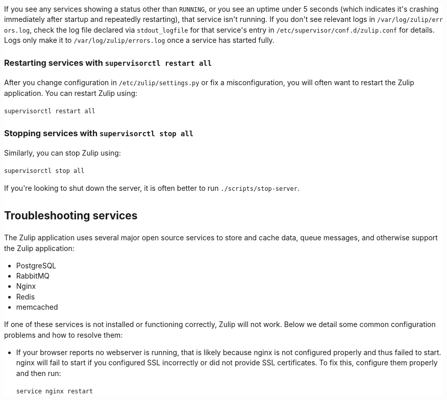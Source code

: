 If you see any services showing a status other than `RUNNING`, or you
see an uptime under 5 seconds (which indicates it's crashing
immediately after startup and repeatedly restarting), that service
isn't running. If you don't see relevant logs in
`/var/log/zulip/errors.log`, check the log file declared via
`stdout_logfile` for that service's entry in
`/etc/supervisor/conf.d/zulip.conf` for details. Logs only make it to
`/var/log/zulip/errors.log` once a service has started fully.

### Restarting services with `supervisorctl restart all`

After you change configuration in `/etc/zulip/settings.py` or fix a
misconfiguration, you will often want to restart the Zulip application.
You can restart Zulip using:

```bash
supervisorctl restart all
```

### Stopping services with `supervisorctl stop all`

Similarly, you can stop Zulip using:

```bash
supervisorctl stop all
```

If you're looking to shut down the server, it is often better to run
`./scripts/stop-server`.

## Troubleshooting services

The Zulip application uses several major open source services to store
and cache data, queue messages, and otherwise support the Zulip
application:

- PostgreSQL
- RabbitMQ
- Nginx
- Redis
- memcached

If one of these services is not installed or functioning correctly,
Zulip will not work. Below we detail some common configuration
problems and how to resolve them:

- If your browser reports no webserver is running, that is likely
  because nginx is not configured properly and thus failed to start.
  nginx will fail to start if you configured SSL incorrectly or did
  not provide SSL certificates. To fix this, configure them properly
  and then run:

  ```bash
  service nginx restart
  ```
